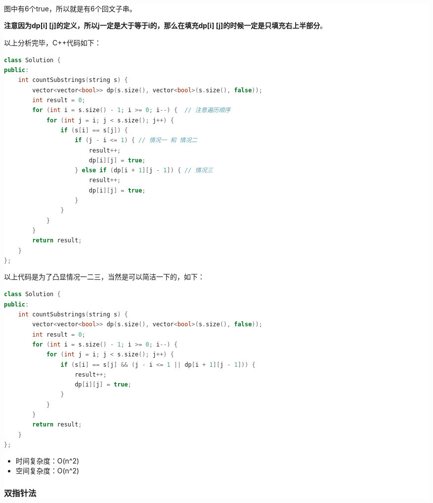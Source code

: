 图中有6个true，所以就是有6个回文子串。

**注意因为dp[i] [j]的定义，所以j一定是大于等于i的，那么在填充dp[i] [j]的时候一定是只填充右上半部分**。

以上分析完毕，C++代码如下：

```cpp
class Solution {
public:
    int countSubstrings(string s) {
        vector<vector<bool>> dp(s.size(), vector<bool>(s.size(), false));
        int result = 0;
        for (int i = s.size() - 1; i >= 0; i--) {  // 注意遍历顺序
            for (int j = i; j < s.size(); j++) {
                if (s[i] == s[j]) {
                    if (j - i <= 1) { // 情况一 和 情况二
                        result++;
                        dp[i][j] = true;
                    } else if (dp[i + 1][j - 1]) { // 情况三
                        result++;
                        dp[i][j] = true;
                    }
                }
            }
        }
        return result;
    }
};
```

以上代码是为了凸显情况一二三，当然是可以简洁一下的，如下：

```cpp
class Solution {
public:
    int countSubstrings(string s) {
        vector<vector<bool>> dp(s.size(), vector<bool>(s.size(), false));
        int result = 0;
        for (int i = s.size() - 1; i >= 0; i--) {
            for (int j = i; j < s.size(); j++) {
                if (s[i] == s[j] && (j - i <= 1 || dp[i + 1][j - 1])) {
                    result++;
                    dp[i][j] = true;
                }
            }
        }
        return result;
    }
};
```

- 时间复杂度：O(n^2)
- 空间复杂度：O(n^2)

### 双指针法
